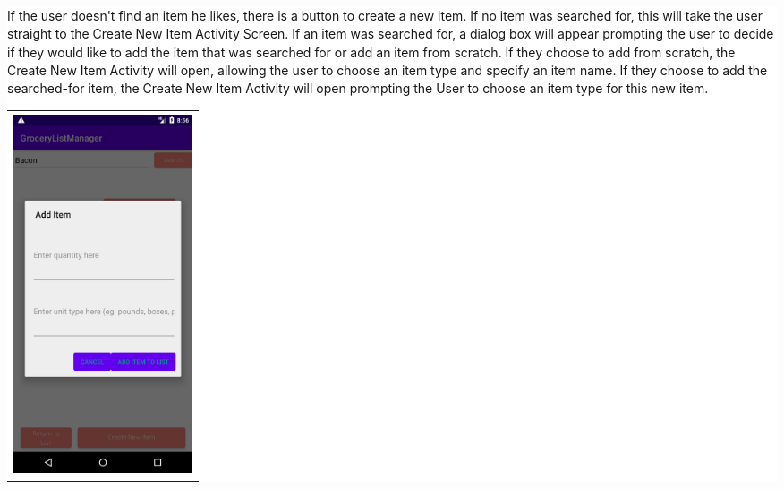 


If the user doesn't find an item he likes, there is a button to create a new item. If no item was searched for, this will take the user straight to the Create New Item Activity Screen. If an item was searched for, a dialog box will appear prompting the user to decide if they would like to add the item that was searched for or add an item from scratch. If they choose to add from scratch, the Create New Item Activity will open, allowing the user to choose an item type and specify an item name. If they choose to add the searched-for item, the Create New Item Activity will open prompting the User to choose an item type for this new item.

<table>
	<tr>
		<th><img src="Images_for_User_Manual/Image26.png "width="200px"></th>